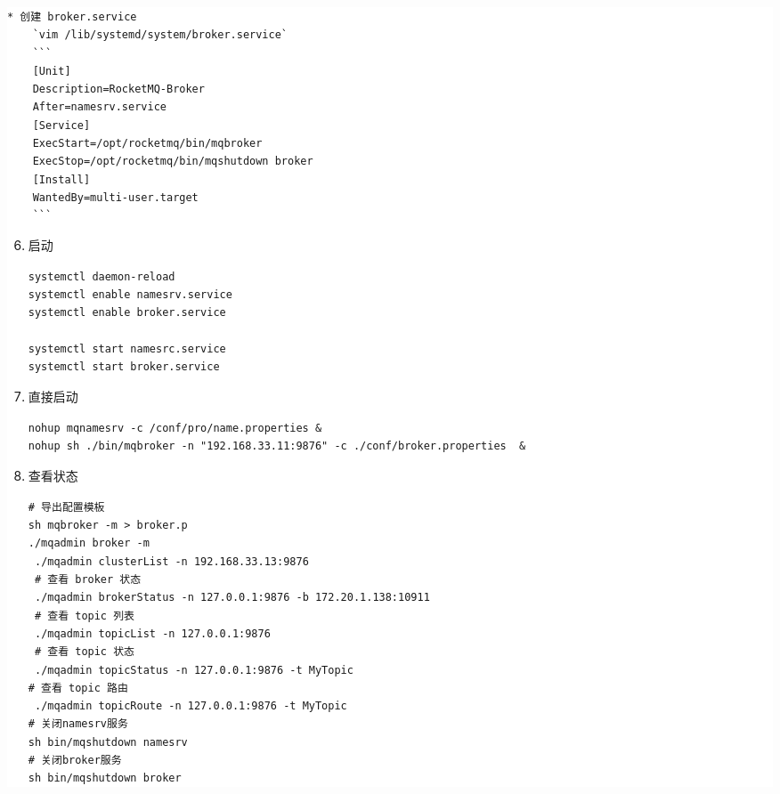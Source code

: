     * 创建 broker.service 
        `vim /lib/systemd/system/broker.service`
        ```
        [Unit]
        Description=RocketMQ-Broker
        After=namesrv.service
        [Service]
        ExecStart=/opt/rocketmq/bin/mqbroker
        ExecStop=/opt/rocketmq/bin/mqshutdown broker
        [Install]
        WantedBy=multi-user.target
        ```
6. 启动 
    ```
    systemctl daemon-reload
    systemctl enable namesrv.service
    systemctl enable broker.service

    systemctl start namesrc.service
    systemctl start broker.service
    ```
7. 直接启动  
    ```
    nohup mqnamesrv -c /conf/pro/name.properties &
    nohup sh ./bin/mqbroker -n "192.168.33.11:9876" -c ./conf/broker.properties  &
    ```
8. 查看状态
    ```
    # 导出配置模板
    sh mqbroker -m > broker.p 
    ./mqadmin broker -m
     ./mqadmin clusterList -n 192.168.33.13:9876
     # 查看 broker 状态
     ./mqadmin brokerStatus -n 127.0.0.1:9876 -b 172.20.1.138:10911 
     # 查看 topic 列表
     ./mqadmin topicList -n 127.0.0.1:9876
     # 查看 topic 状态 
     ./mqadmin topicStatus -n 127.0.0.1:9876 -t MyTopic
    # 查看 topic 路由 
     ./mqadmin topicRoute -n 127.0.0.1:9876 -t MyTopic
    # 关闭namesrv服务
    sh bin/mqshutdown namesrv
    # 关闭broker服务
    sh bin/mqshutdown broker
    ```
